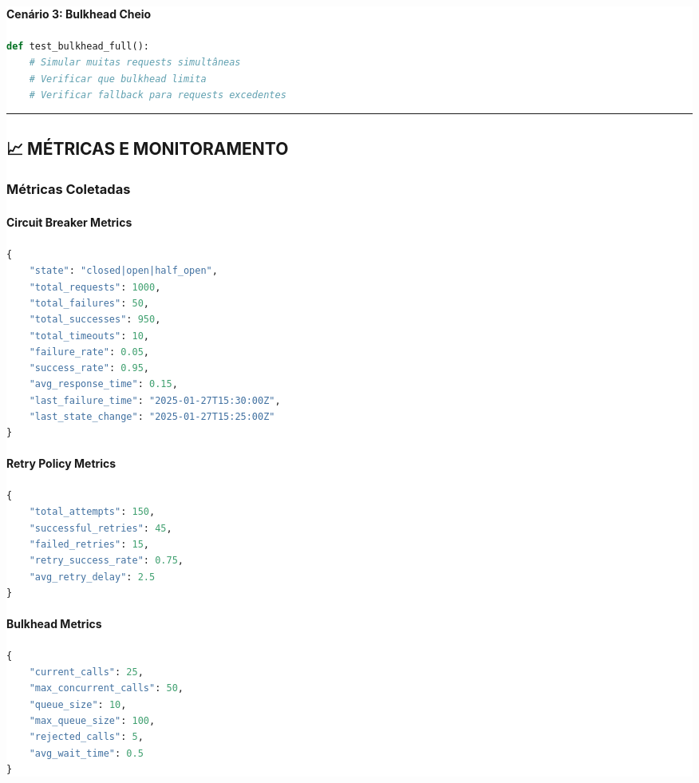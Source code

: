 #### **Cenário 3: Bulkhead Cheio**
```python
def test_bulkhead_full():
    # Simular muitas requests simultâneas
    # Verificar que bulkhead limita
    # Verificar fallback para requests excedentes
```

---

## 📈 **MÉTRICAS E MONITORAMENTO**

### **Métricas Coletadas**

#### **Circuit Breaker Metrics**
```python
{
    "state": "closed|open|half_open",
    "total_requests": 1000,
    "total_failures": 50,
    "total_successes": 950,
    "total_timeouts": 10,
    "failure_rate": 0.05,
    "success_rate": 0.95,
    "avg_response_time": 0.15,
    "last_failure_time": "2025-01-27T15:30:00Z",
    "last_state_change": "2025-01-27T15:25:00Z"
}
```

#### **Retry Policy Metrics**
```python
{
    "total_attempts": 150,
    "successful_retries": 45,
    "failed_retries": 15,
    "retry_success_rate": 0.75,
    "avg_retry_delay": 2.5
}
```

#### **Bulkhead Metrics**
```python
{
    "current_calls": 25,
    "max_concurrent_calls": 50,
    "queue_size": 10,
    "max_queue_size": 100,
    "rejected_calls": 5,
    "avg_wait_time": 0.5
}
```
